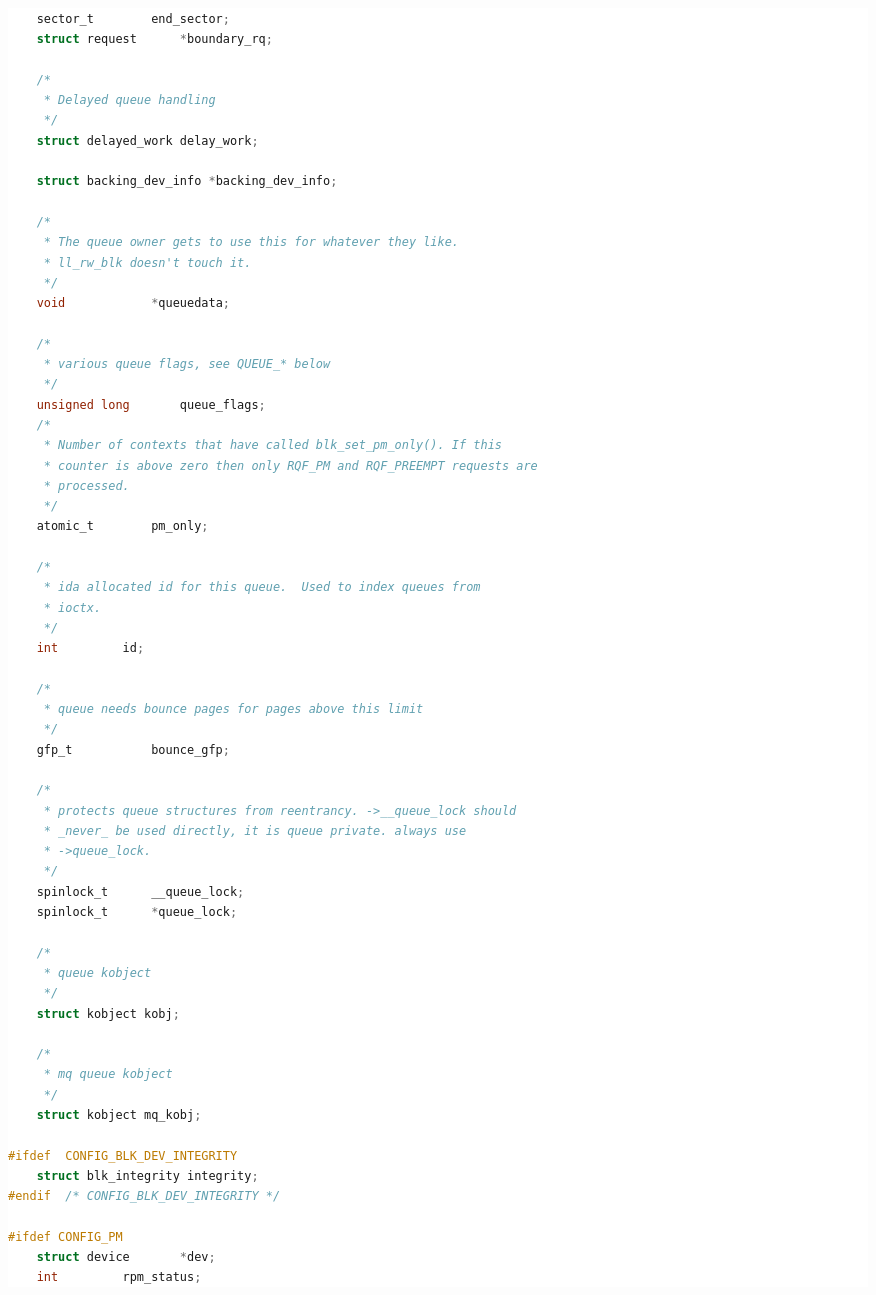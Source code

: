 ``` c
	sector_t		end_sector;
	struct request		*boundary_rq;

	/*
	 * Delayed queue handling
	 */
	struct delayed_work	delay_work;

	struct backing_dev_info	*backing_dev_info;

	/*
	 * The queue owner gets to use this for whatever they like.
	 * ll_rw_blk doesn't touch it.
	 */
	void			*queuedata;

	/*
	 * various queue flags, see QUEUE_* below
	 */
	unsigned long		queue_flags;
	/*
	 * Number of contexts that have called blk_set_pm_only(). If this
	 * counter is above zero then only RQF_PM and RQF_PREEMPT requests are
	 * processed.
	 */
	atomic_t		pm_only;

	/*
	 * ida allocated id for this queue.  Used to index queues from
	 * ioctx.
	 */
	int			id;

	/*
	 * queue needs bounce pages for pages above this limit
	 */
	gfp_t			bounce_gfp;

	/*
	 * protects queue structures from reentrancy. ->__queue_lock should
	 * _never_ be used directly, it is queue private. always use
	 * ->queue_lock.
	 */
	spinlock_t		__queue_lock;
	spinlock_t		*queue_lock;

	/*
	 * queue kobject
	 */
	struct kobject kobj;

	/*
	 * mq queue kobject
	 */
	struct kobject mq_kobj;

#ifdef  CONFIG_BLK_DEV_INTEGRITY
	struct blk_integrity integrity;
#endif	/* CONFIG_BLK_DEV_INTEGRITY */

#ifdef CONFIG_PM
	struct device		*dev;
	int			rpm_status;
```